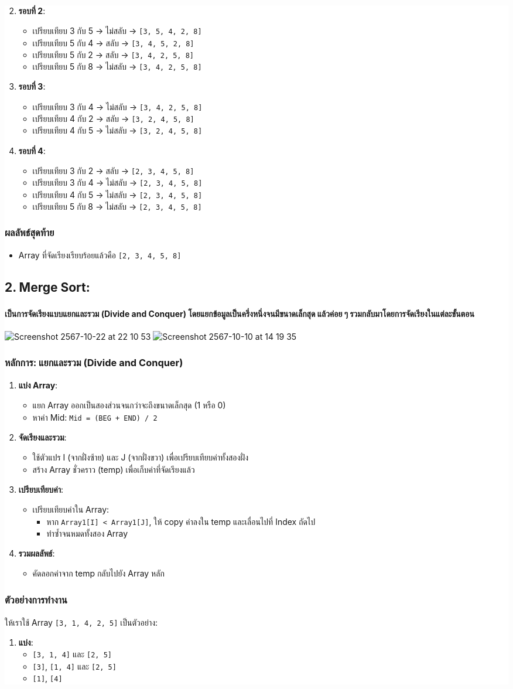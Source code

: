 2. **รอบที่ 2**:
   - เปรียบเทียบ 3 กับ 5 → ไม่สลับ → `[3, 5, 4, 2, 8]`
   - เปรียบเทียบ 5 กับ 4 → สลับ → `[3, 4, 5, 2, 8]`
   - เปรียบเทียบ 5 กับ 2 → สลับ → `[3, 4, 2, 5, 8]`
   - เปรียบเทียบ 5 กับ 8 → ไม่สลับ → `[3, 4, 2, 5, 8]`

3. **รอบที่ 3**:
   - เปรียบเทียบ 3 กับ 4 → ไม่สลับ → `[3, 4, 2, 5, 8]`
   - เปรียบเทียบ 4 กับ 2 → สลับ → `[3, 2, 4, 5, 8]`
   - เปรียบเทียบ 4 กับ 5 → ไม่สลับ → `[3, 2, 4, 5, 8]`

4. **รอบที่ 4**:
   - เปรียบเทียบ 3 กับ 2 → สลับ → `[2, 3, 4, 5, 8]`
   - เปรียบเทียบ 3 กับ 4 → ไม่สลับ → `[2, 3, 4, 5, 8]`
   - เปรียบเทียบ 4 กับ 5 → ไม่สลับ → `[2, 3, 4, 5, 8]`
   - เปรียบเทียบ 5 กับ 8 → ไม่สลับ → `[2, 3, 4, 5, 8]`

### ผลลัพธ์สุดท้าย
- Array ที่จัดเรียงเรียบร้อยแล้วคือ `[2, 3, 4, 5, 8]`


## 2. Merge Sort:

#### เป็นการจัดเรียงแบบแยกและรวม (Divide and Conquer) โดยแยกข้อมูลเป็นครึ่งหนึ่งจนมีขนาดเล็กสุด แล้วค่อย ๆ รวมกลับมาโดยการจัดเรียงในแต่ละขั้นตอน

<img width="1156" alt="Screenshot 2567-10-22 at 22 10 53" src="https://github.com/user-attachments/assets/c37603e9-c823-4728-a940-409807bc8d43">
<img width="1264" alt="Screenshot 2567-10-10 at 14 19 35" src="https://github.com/user-attachments/assets/972945ff-4f76-4862-ba1d-42eef8fc7bce">

### หลักการ: แยกและรวม (Divide and Conquer)

1. **แบ่ง Array**:
   - แยก Array ออกเป็นสองส่วนจนกว่าจะถึงขนาดเล็กสุด (1 หรือ 0)
   - หาค่า Mid: `Mid = (BEG + END) / 2`

2. **จัดเรียงและรวม**:
   - ใช้ตัวแปร I (จากฝั่งซ้าย) และ J (จากฝั่งขวา) เพื่อเปรียบเทียบค่าทั้งสองฝั่ง
   - สร้าง Array ชั่วคราว (temp) เพื่อเก็บค่าที่จัดเรียงแล้ว

3. **เปรียบเทียบค่า**:
   - เปรียบเทียบค่าใน Array:
     - หาก `Array1[I] < Array1[J]`, ให้ copy ค่าลงใน temp และเลื่อนไปที่ Index ถัดไป
     - ทำซ้ำจนหมดทั้งสอง Array

4. **รวมผลลัพธ์**:
   - คัดลอกค่าจาก temp กลับไปยัง Array หลัก

### ตัวอย่างการทำงาน

ให้เราใช้ Array `[3, 1, 4, 2, 5]` เป็นตัวอย่าง:

1. **แบ่ง**:
   - `[3, 1, 4]` และ `[2, 5]`
   - `[3]`, `[1, 4]` และ `[2, 5]`
   - `[1]`, `[4]`
